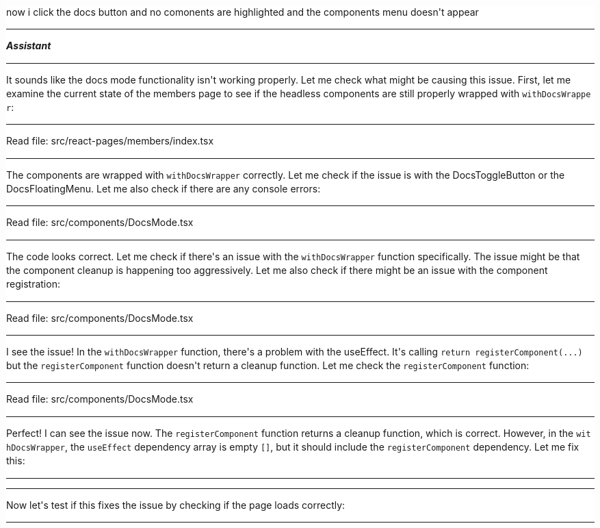 now i click the docs button and no comonents are highlighted and the components menu doesn't appear

---

_**Assistant**_



---

It sounds like the docs mode functionality isn't working properly. Let me check what might be causing this issue. First, let me examine the current state of the members page to see if the headless components are still properly wrapped with `withDocsWrapper`:

---

Read file: src/react-pages/members/index.tsx

---

The components are wrapped with `withDocsWrapper` correctly. Let me check if the issue is with the DocsToggleButton or the DocsFloatingMenu. Let me also check if there are any console errors:

---

Read file: src/components/DocsMode.tsx

---

The code looks correct. Let me check if there's an issue with the `withDocsWrapper` function specifically. The issue might be that the component cleanup is happening too aggressively. Let me also check if there might be an issue with the component registration:

---

Read file: src/components/DocsMode.tsx

---

I see the issue! In the `withDocsWrapper` function, there's a problem with the useEffect. It's calling `return registerComponent(...)` but the `registerComponent` function doesn't return a cleanup function. Let me check the `registerComponent` function:

---

Read file: src/components/DocsMode.tsx

---

Perfect! I can see the issue now. The `registerComponent` function returns a cleanup function, which is correct. However, in the `withDocsWrapper`, the `useEffect` dependency array is empty `[]`, but it should include the `registerComponent` dependency. Let me fix this:

---



---

Now let's test if this fixes the issue by checking if the page loads correctly:

---